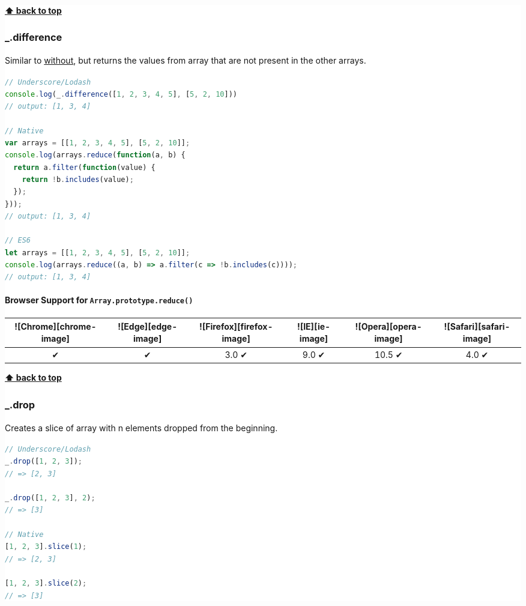 **[⬆ back to top](#quick-links)**

### _.difference
Similar to [without](#_without), but returns the values from array that are not present in the other arrays.

  ```js
  // Underscore/Lodash
  console.log(_.difference([1, 2, 3, 4, 5], [5, 2, 10]))
  // output: [1, 3, 4]

  // Native
  var arrays = [[1, 2, 3, 4, 5], [5, 2, 10]];
  console.log(arrays.reduce(function(a, b) {
    return a.filter(function(value) {
      return !b.includes(value);
    });
  }));
  // output: [1, 3, 4]

  // ES6
  let arrays = [[1, 2, 3, 4, 5], [5, 2, 10]];
  console.log(arrays.reduce((a, b) => a.filter(c => !b.includes(c))));
  // output: [1, 3, 4]
  ```

#### Browser Support for `Array.prototype.reduce()`

![Chrome][chrome-image] | ![Edge][edge-image] | ![Firefox][firefox-image] | ![IE][ie-image] | ![Opera][opera-image] | ![Safari][safari-image]
:-: | :-: | :-: | :-: | :-: | :-: |
   ✔  |  ✔ | 3.0 ✔ |  9.0 ✔  |  10.5 ✔ |  4.0 ✔ |

**[⬆ back to top](#quick-links)**

### _.drop

Creates a slice of array with n elements dropped from the beginning.

  ```js
  // Underscore/Lodash
  _.drop([1, 2, 3]);
  // => [2, 3]

  _.drop([1, 2, 3], 2);
  // => [3]

  // Native
  [1, 2, 3].slice(1);
  // => [2, 3]
  
  [1, 2, 3].slice(2);
  // => [3]
  ```
